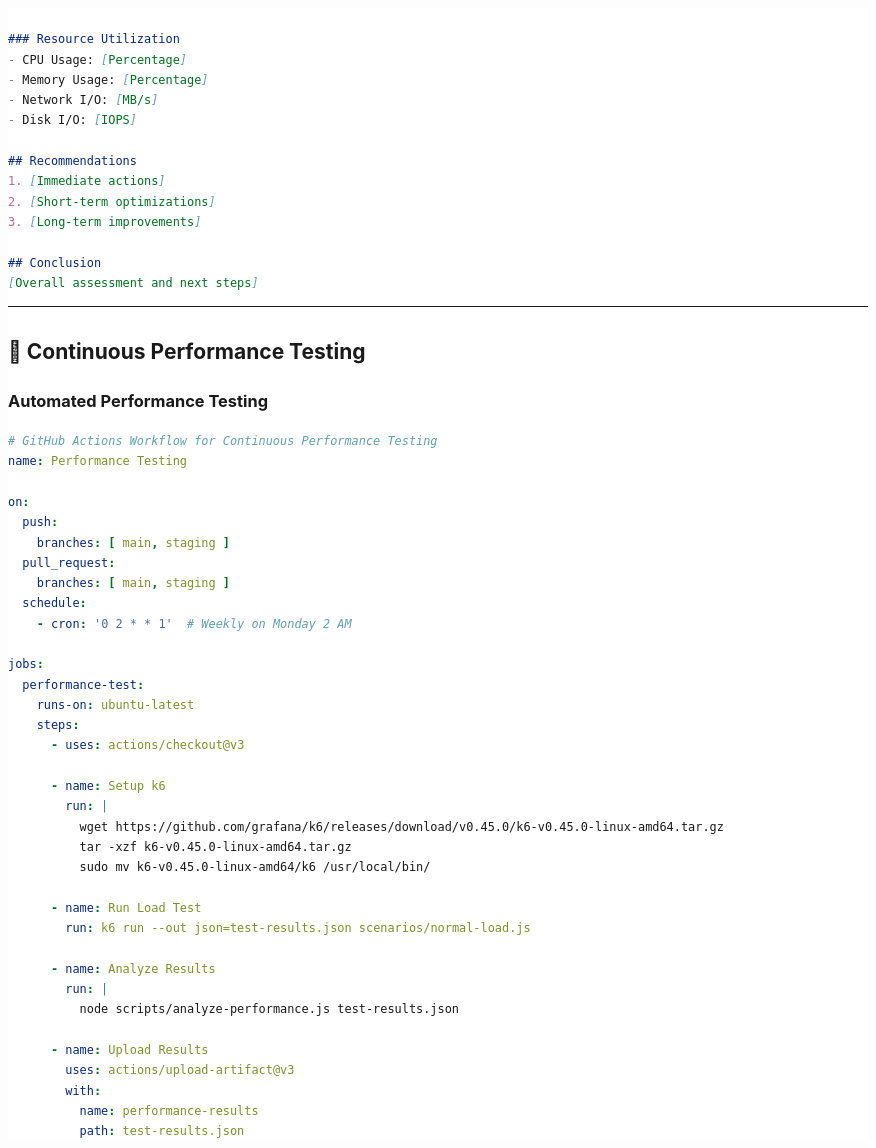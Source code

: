 ```markdown

### Resource Utilization
- CPU Usage: [Percentage]
- Memory Usage: [Percentage]
- Network I/O: [MB/s]
- Disk I/O: [IOPS]

## Recommendations
1. [Immediate actions]
2. [Short-term optimizations]
3. [Long-term improvements]

## Conclusion
[Overall assessment and next steps]
```

---

## 🔄 Continuous Performance Testing

### Automated Performance Testing
```yaml
# GitHub Actions Workflow for Continuous Performance Testing
name: Performance Testing

on:
  push:
    branches: [ main, staging ]
  pull_request:
    branches: [ main, staging ]
  schedule:
    - cron: '0 2 * * 1'  # Weekly on Monday 2 AM

jobs:
  performance-test:
    runs-on: ubuntu-latest
    steps:
      - uses: actions/checkout@v3

      - name: Setup k6
        run: |
          wget https://github.com/grafana/k6/releases/download/v0.45.0/k6-v0.45.0-linux-amd64.tar.gz
          tar -xzf k6-v0.45.0-linux-amd64.tar.gz
          sudo mv k6-v0.45.0-linux-amd64/k6 /usr/local/bin/

      - name: Run Load Test
        run: k6 run --out json=test-results.json scenarios/normal-load.js

      - name: Analyze Results
        run: |
          node scripts/analyze-performance.js test-results.json

      - name: Upload Results
        uses: actions/upload-artifact@v3
        with:
          name: performance-results
          path: test-results.json
```
